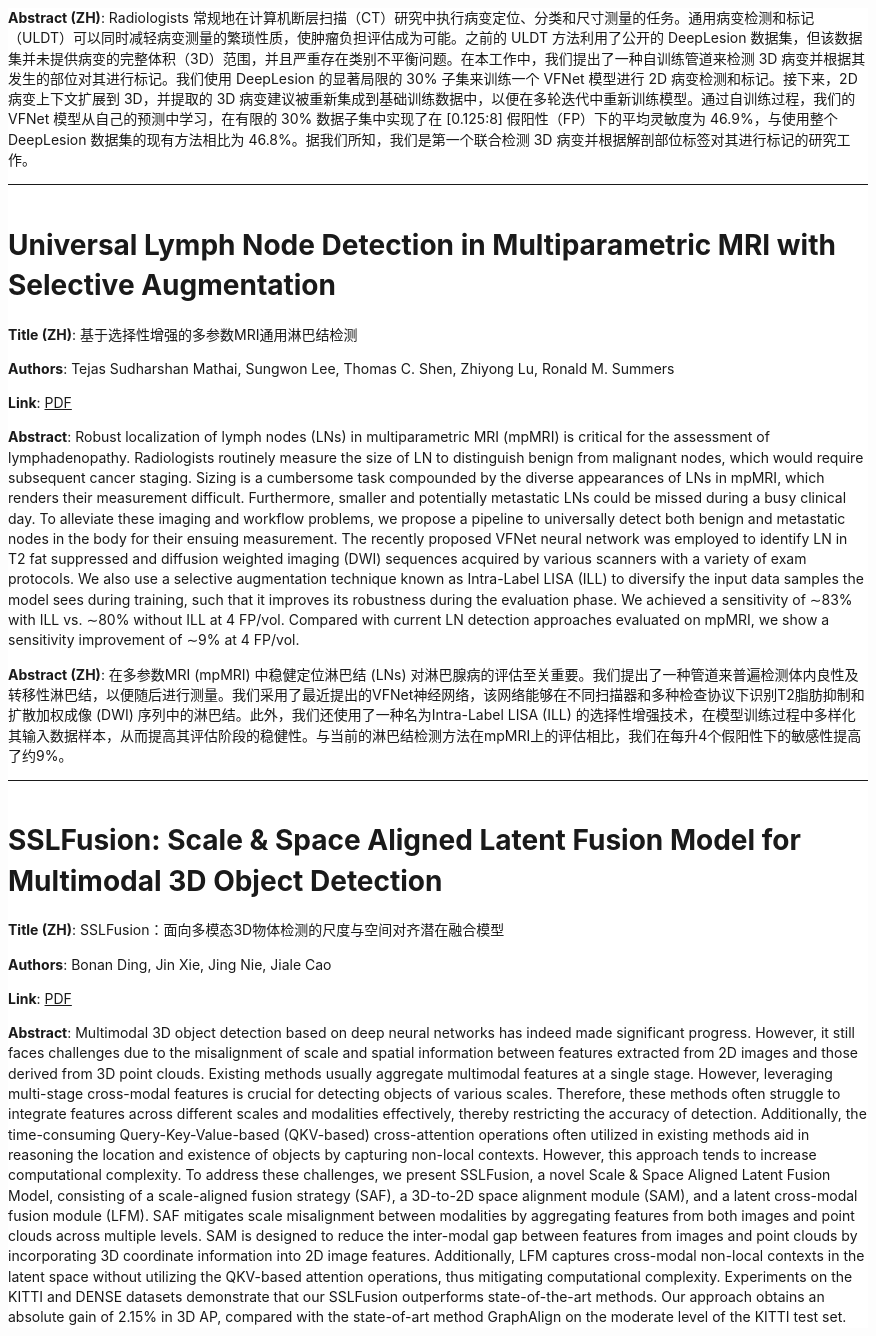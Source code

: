 **Abstract (ZH)**: Radiologists 常规地在计算机断层扫描（CT）研究中执行病变定位、分类和尺寸测量的任务。通用病变检测和标记（ULDT）可以同时减轻病变测量的繁琐性质，使肿瘤负担评估成为可能。之前的 ULDT 方法利用了公开的 DeepLesion 数据集，但该数据集并未提供病变的完整体积（3D）范围，并且严重存在类别不平衡问题。在本工作中，我们提出了一种自训练管道来检测 3D 病变并根据其发生的部位对其进行标记。我们使用 DeepLesion 的显著局限的 30% 子集来训练一个 VFNet 模型进行 2D 病变检测和标记。接下来，2D 病变上下文扩展到 3D，并提取的 3D 病变建议被重新集成到基础训练数据中，以便在多轮迭代中重新训练模型。通过自训练过程，我们的 VFNet 模型从自己的预测中学习，在有限的 30% 数据子集中实现了在 [0.125:8] 假阳性（FP）下的平均灵敏度为 46.9%，与使用整个 DeepLesion 数据集的现有方法相比为 46.8%。据我们所知，我们是第一个联合检测 3D 病变并根据解剖部位标签对其进行标记的研究工作。 

---
# Universal Lymph Node Detection in Multiparametric MRI with Selective Augmentation 

**Title (ZH)**: 基于选择性增强的多参数MRI通用淋巴结检测 

**Authors**: Tejas Sudharshan Mathai, Sungwon Lee, Thomas C. Shen, Zhiyong Lu, Ronald M. Summers  

**Link**: [PDF](https://arxiv.org/pdf/2504.05196)  

**Abstract**: Robust localization of lymph nodes (LNs) in multiparametric MRI (mpMRI) is critical for the assessment of lymphadenopathy. Radiologists routinely measure the size of LN to distinguish benign from malignant nodes, which would require subsequent cancer staging. Sizing is a cumbersome task compounded by the diverse appearances of LNs in mpMRI, which renders their measurement difficult. Furthermore, smaller and potentially metastatic LNs could be missed during a busy clinical day. To alleviate these imaging and workflow problems, we propose a pipeline to universally detect both benign and metastatic nodes in the body for their ensuing measurement. The recently proposed VFNet neural network was employed to identify LN in T2 fat suppressed and diffusion weighted imaging (DWI) sequences acquired by various scanners with a variety of exam protocols. We also use a selective augmentation technique known as Intra-Label LISA (ILL) to diversify the input data samples the model sees during training, such that it improves its robustness during the evaluation phase. We achieved a sensitivity of $\sim$83\% with ILL vs. $\sim$80\% without ILL at 4 FP/vol. Compared with current LN detection approaches evaluated on mpMRI, we show a sensitivity improvement of $\sim$9\% at 4 FP/vol. 

**Abstract (ZH)**: 在多参数MRI (mpMRI) 中稳健定位淋巴结 (LNs) 对淋巴腺病的评估至关重要。我们提出了一种管道来普遍检测体内良性及转移性淋巴结，以便随后进行测量。我们采用了最近提出的VFNet神经网络，该网络能够在不同扫描器和多种检查协议下识别T2脂肪抑制和扩散加权成像 (DWI) 序列中的淋巴结。此外，我们还使用了一种名为Intra-Label LISA (ILL) 的选择性增强技术，在模型训练过程中多样化其输入数据样本，从而提高其评估阶段的稳健性。与当前的淋巴结检测方法在mpMRI上的评估相比，我们在每升4个假阳性下的敏感性提高了约9%。 

---
# SSLFusion: Scale & Space Aligned Latent Fusion Model for Multimodal 3D Object Detection 

**Title (ZH)**: SSLFusion：面向多模态3D物体检测的尺度与空间对齐潜在融合模型 

**Authors**: Bonan Ding, Jin Xie, Jing Nie, Jiale Cao  

**Link**: [PDF](https://arxiv.org/pdf/2504.05170)  

**Abstract**: Multimodal 3D object detection based on deep neural networks has indeed made significant progress. However, it still faces challenges due to the misalignment of scale and spatial information between features extracted from 2D images and those derived from 3D point clouds. Existing methods usually aggregate multimodal features at a single stage. However, leveraging multi-stage cross-modal features is crucial for detecting objects of various scales. Therefore, these methods often struggle to integrate features across different scales and modalities effectively, thereby restricting the accuracy of detection. Additionally, the time-consuming Query-Key-Value-based (QKV-based) cross-attention operations often utilized in existing methods aid in reasoning the location and existence of objects by capturing non-local contexts. However, this approach tends to increase computational complexity. To address these challenges, we present SSLFusion, a novel Scale & Space Aligned Latent Fusion Model, consisting of a scale-aligned fusion strategy (SAF), a 3D-to-2D space alignment module (SAM), and a latent cross-modal fusion module (LFM). SAF mitigates scale misalignment between modalities by aggregating features from both images and point clouds across multiple levels. SAM is designed to reduce the inter-modal gap between features from images and point clouds by incorporating 3D coordinate information into 2D image features. Additionally, LFM captures cross-modal non-local contexts in the latent space without utilizing the QKV-based attention operations, thus mitigating computational complexity. Experiments on the KITTI and DENSE datasets demonstrate that our SSLFusion outperforms state-of-the-art methods. Our approach obtains an absolute gain of 2.15% in 3D AP, compared with the state-of-art method GraphAlign on the moderate level of the KITTI test set. 
